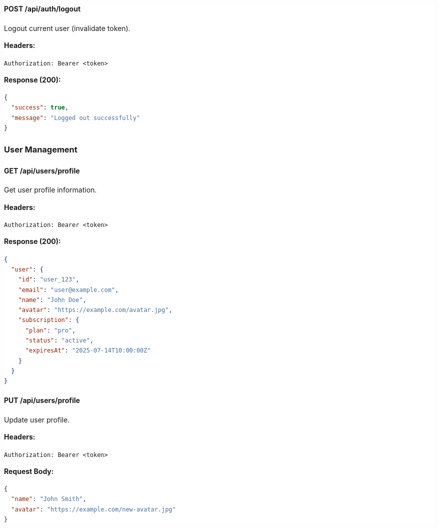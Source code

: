 #### POST /api/auth/logout

Logout current user (invalidate token).

**Headers:**
```
Authorization: Bearer <token>
```

**Response (200):**
```json
{
  "success": true,
  "message": "Logged out successfully"
}
```

### User Management

#### GET /api/users/profile

Get user profile information.

**Headers:**
```
Authorization: Bearer <token>
```

**Response (200):**
```json
{
  "user": {
    "id": "user_123",
    "email": "user@example.com",
    "name": "John Doe",
    "avatar": "https://example.com/avatar.jpg",
    "subscription": {
      "plan": "pro",
      "status": "active",
      "expiresAt": "2025-07-14T10:00:00Z"
    }
  }
}
```

#### PUT /api/users/profile

Update user profile.

**Headers:**
```
Authorization: Bearer <token>
```

**Request Body:**
```json
{
  "name": "John Smith",
  "avatar": "https://example.com/new-avatar.jpg"
}
```
